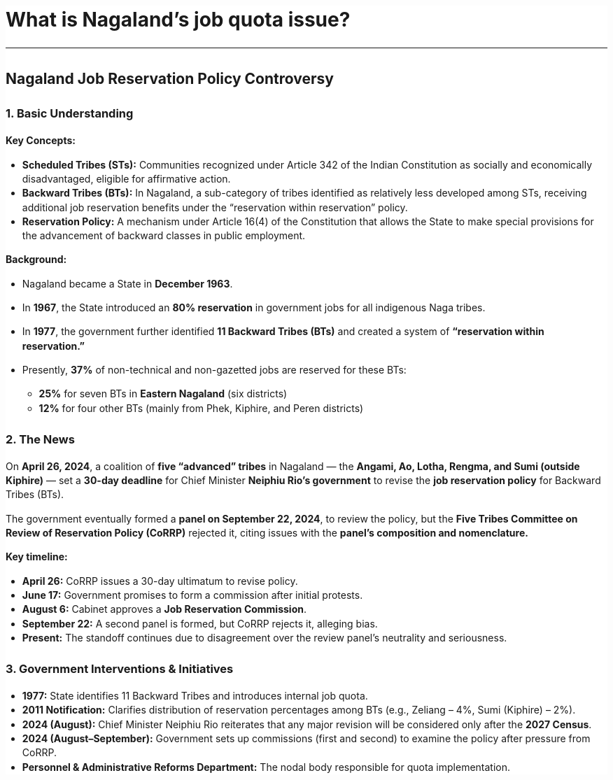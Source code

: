 # What is Nagaland’s job quota issue?
---

## **Nagaland Job Reservation Policy Controversy**

### 1. **Basic Understanding**

**Key Concepts:**

* **Scheduled Tribes (STs):** Communities recognized under Article 342 of the Indian Constitution as socially and economically disadvantaged, eligible for affirmative action.
* **Backward Tribes (BTs):** In Nagaland, a sub-category of tribes identified as relatively less developed among STs, receiving additional job reservation benefits under the “reservation within reservation” policy.
* **Reservation Policy:** A mechanism under Article 16(4) of the Constitution that allows the State to make special provisions for the advancement of backward classes in public employment.

**Background:**

* Nagaland became a State in **December 1963**.
* In **1967**, the State introduced an **80% reservation** in government jobs for all indigenous Naga tribes.
* In **1977**, the government further identified **11 Backward Tribes (BTs)** and created a system of **“reservation within reservation.”**
* Presently, **37%** of non-technical and non-gazetted jobs are reserved for these BTs:

  * **25%** for seven BTs in **Eastern Nagaland** (six districts)
  * **12%** for four other BTs (mainly from Phek, Kiphire, and Peren districts)

### 2. **The News**

On **April 26, 2024**, a coalition of **five “advanced” tribes** in Nagaland — the **Angami, Ao, Lotha, Rengma, and Sumi (outside Kiphire)** — set a **30-day deadline** for Chief Minister **Neiphiu Rio’s government** to revise the **job reservation policy** for Backward Tribes (BTs).

The government eventually formed a **panel on September 22, 2024**, to review the policy, but the **Five Tribes Committee on Review of Reservation Policy (CoRRP)** rejected it, citing issues with the **panel’s composition and nomenclature.**

**Key timeline:**

* **April 26:** CoRRP issues a 30-day ultimatum to revise policy.
* **June 17:** Government promises to form a commission after initial protests.
* **August 6:** Cabinet approves a **Job Reservation Commission**.
* **September 22:** A second panel is formed, but CoRRP rejects it, alleging bias.
* **Present:** The standoff continues due to disagreement over the review panel’s neutrality and seriousness.

### 3. **Government Interventions & Initiatives**

* **1977:** State identifies 11 Backward Tribes and introduces internal job quota.
* **2011 Notification:** Clarifies distribution of reservation percentages among BTs (e.g., Zeliang – 4%, Sumi (Kiphire) – 2%).
* **2024 (August):** Chief Minister Neiphiu Rio reiterates that any major revision will be considered only after the **2027 Census**.
* **2024 (August–September):** Government sets up commissions (first and second) to examine the policy after pressure from CoRRP.
* **Personnel & Administrative Reforms Department:** The nodal body responsible for quota implementation.
